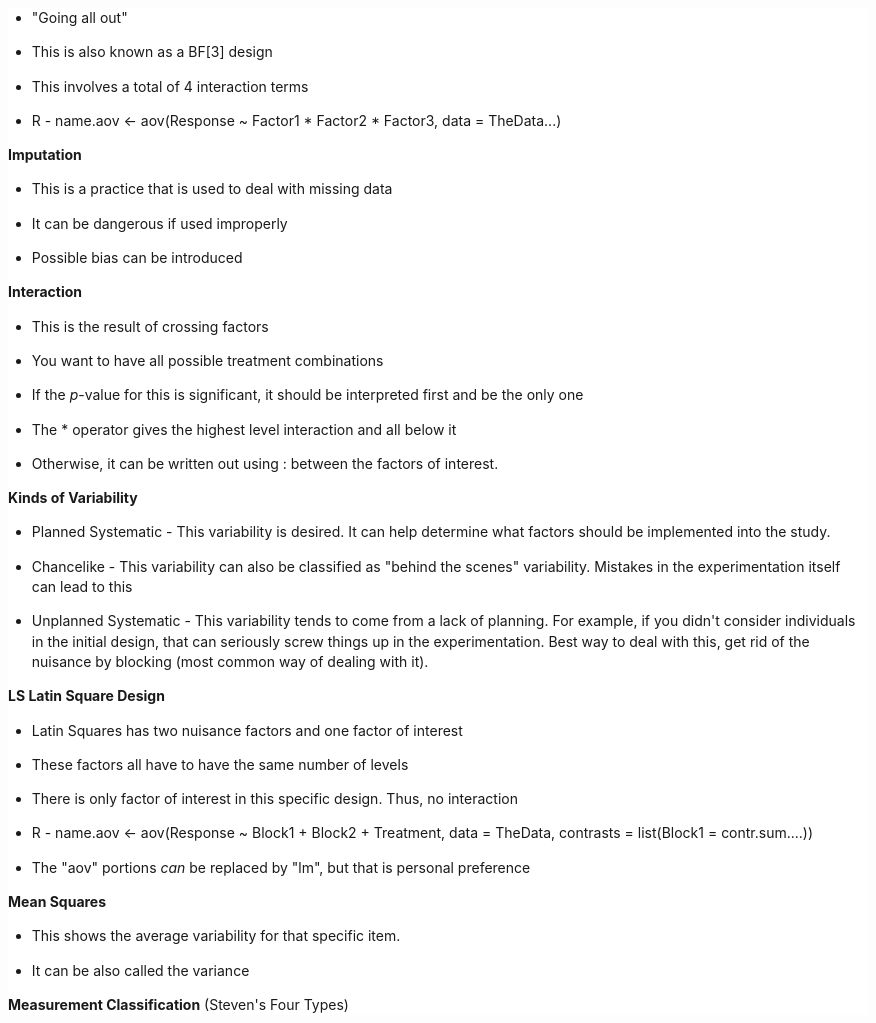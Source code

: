 * "Going all out" 

* This is also known as a BF[3] design

* This involves a total of 4 interaction terms

* R - name.aov <- aov(Response ~ Factor1 * Factor2 * Factor3, data = TheData...)


**Imputation**  

* This is a practice that is used to deal with missing data 

* It can be dangerous if used improperly

* Possible bias can be introduced


**Interaction**

* This is the result of crossing factors

* You want to have all possible treatment combinations

* If the $p$-value for this is significant, it should be interpreted first and be the only one

* The * operator gives the highest level interaction and all below it

* Otherwise, it can be written out using : between the factors of interest.

**Kinds of Variability**  

* Planned Systematic - This variability is desired. It can help determine what factors should be implemented into the study.

* Chancelike - This variability can also be classified as "behind the scenes" variability. Mistakes in the experimentation itself can lead to this

* Unplanned Systematic  - This variability tends to come from a lack of planning. For example, if you didn't consider individuals in the initial design, that can seriously screw things up in the experimentation. Best way to deal with this, get rid of the nuisance by blocking (most common way of dealing with it).

**LS Latin Square Design**  

* Latin Squares has two nuisance factors and one factor of interest

* These factors all have to have the same number of levels

* There is only factor of interest in this specific design. Thus, no interaction

* R - name.aov <- aov(Response ~ Block1 + Block2 + Treatment, data = TheData, contrasts = list(Block1 = contr.sum....))

* The "aov" portions *can* be replaced by "lm", but that is personal preference


**Mean Squares**

* This shows the average variability for that specific item. 

* It can be also called the variance


**Measurement Classification** (Steven's Four Types)  
